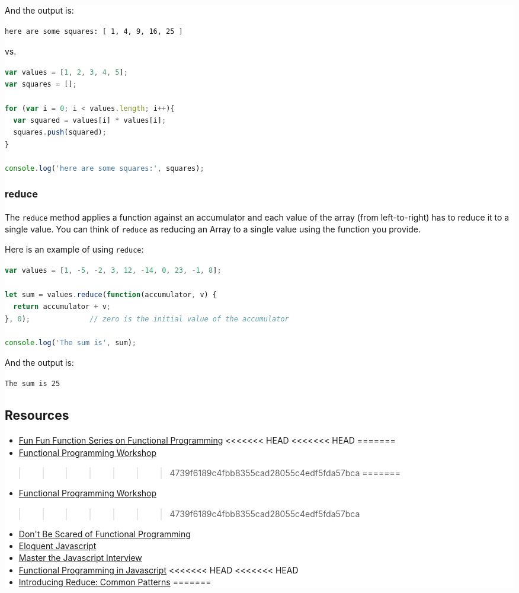 And the output is:

```
here are some squares: [ 1, 4, 9, 16, 25 ]
```

vs.

```js
var values = [1, 2, 3, 4, 5];
var squares = [];

for (var i = 0; i < values.length; i++){
  var squared = values[i] * values[i];
  squares.push(squared);
}

console.log('here are some squares:', squares);
```

### reduce

The `reduce` method applies a function against an accumulator and each value of the array (from left-to-right) has to reduce it to a single value. You can think of `reduce` as reducing an Array to a single value using the function you provide.

Here is an example of using `reduce`:

```javascript
var values = [1, -5, -2, 3, 12, -14, 0, 23, -1, 8];

let sum = values.reduce(function(accumulator, v) {
  return accumulator + v;
}, 0);              // zero is the initial value of the accumulator

console.log('The sum is', sum);
```

And the output is:

```
The sum is 25
```

## Resources

- [Fun Fun Function Series on Functional Programming](https://www.youtube.com/playlist?list=PL0zVEGEvSaeEd9hlmCXrk5yUyqUag-n84)
<<<<<<< HEAD
<<<<<<< HEAD
=======
- [Functional Programming Workshop](https://nodeschool.io/)
>>>>>>> 4739f6189c4fbb8355cad28055c4edf5fda57bca
=======
- [Functional Programming Workshop](https://nodeschool.io/)
>>>>>>> 4739f6189c4fbb8355cad28055c4edf5fda57bca
- [Don't Be Scared of Functional Programming](https://www.smashingmagazine.com/2014/07/dont-be-scared-of-functional-programming/)
- [Eloquent Javascript](http://eloquentjavascript.net/05_higher_order.html)
- [Master the Javascript Interview](https://medium.com/javascript-scene/master-the-javascript-interview-what-is-functional-programming-7f218c68b3a0#.9u4dyrpyc)
- [Functional Programming in Javascript](https://medium.com/javascript-scene/master-the-javascript-interview-what-is-functional-programming-7f218c68b3a0#.9u4dyrpyc)
<<<<<<< HEAD
<<<<<<< HEAD
- [Introducing Reduce: Common Patterns](https://egghead.io/lessons/javascript-introducing-reduce-common-patterns)
=======